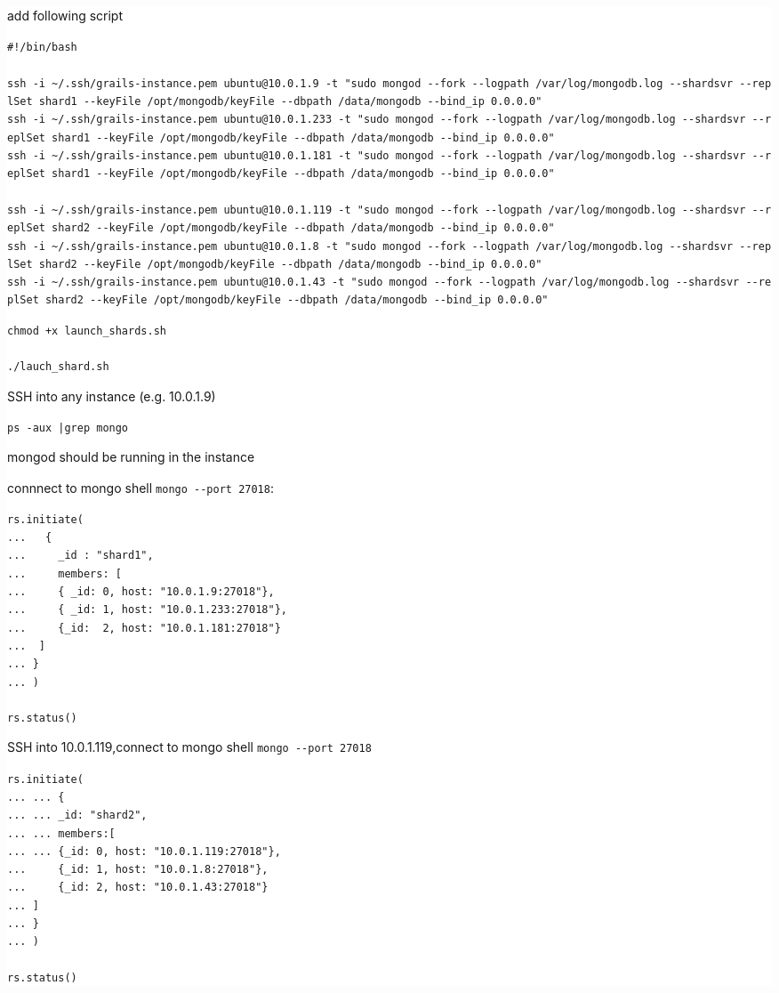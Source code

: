add following script
```
#!/bin/bash

ssh -i ~/.ssh/grails-instance.pem ubuntu@10.0.1.9 -t "sudo mongod --fork --logpath /var/log/mongodb.log --shardsvr --replSet shard1 --keyFile /opt/mongodb/keyFile --dbpath /data/mongodb --bind_ip 0.0.0.0"
ssh -i ~/.ssh/grails-instance.pem ubuntu@10.0.1.233 -t "sudo mongod --fork --logpath /var/log/mongodb.log --shardsvr --replSet shard1 --keyFile /opt/mongodb/keyFile --dbpath /data/mongodb --bind_ip 0.0.0.0"
ssh -i ~/.ssh/grails-instance.pem ubuntu@10.0.1.181 -t "sudo mongod --fork --logpath /var/log/mongodb.log --shardsvr --replSet shard1 --keyFile /opt/mongodb/keyFile --dbpath /data/mongodb --bind_ip 0.0.0.0"

ssh -i ~/.ssh/grails-instance.pem ubuntu@10.0.1.119 -t "sudo mongod --fork --logpath /var/log/mongodb.log --shardsvr --replSet shard2 --keyFile /opt/mongodb/keyFile --dbpath /data/mongodb --bind_ip 0.0.0.0"
ssh -i ~/.ssh/grails-instance.pem ubuntu@10.0.1.8 -t "sudo mongod --fork --logpath /var/log/mongodb.log --shardsvr --replSet shard2 --keyFile /opt/mongodb/keyFile --dbpath /data/mongodb --bind_ip 0.0.0.0"
ssh -i ~/.ssh/grails-instance.pem ubuntu@10.0.1.43 -t "sudo mongod --fork --logpath /var/log/mongodb.log --shardsvr --replSet shard2 --keyFile /opt/mongodb/keyFile --dbpath /data/mongodb --bind_ip 0.0.0.0"
```
```
chmod +x launch_shards.sh

./lauch_shard.sh
```
SSH into any instance (e.g. 10.0.1.9)

```
ps -aux |grep mongo
```

mongod should be running in the instance

connnect to mongo shell `mongo --port 27018`:
```
rs.initiate(
...   {
...     _id : "shard1",
...     members: [
...     { _id: 0, host: "10.0.1.9:27018"},
...     { _id: 1, host: "10.0.1.233:27018"},
...     {_id:  2, host: "10.0.1.181:27018"}
...  ]
... }
... )

rs.status()
```

SSH into 10.0.1.119,connect to mongo shell `mongo --port 27018`
```
rs.initiate(
... ... {
... ... _id: "shard2",
... ... members:[
... ... {_id: 0, host: "10.0.1.119:27018"},
...     {_id: 1, host: "10.0.1.8:27018"},
...     {_id: 2, host: "10.0.1.43:27018"}
... ]
... }
... )

rs.status()
```